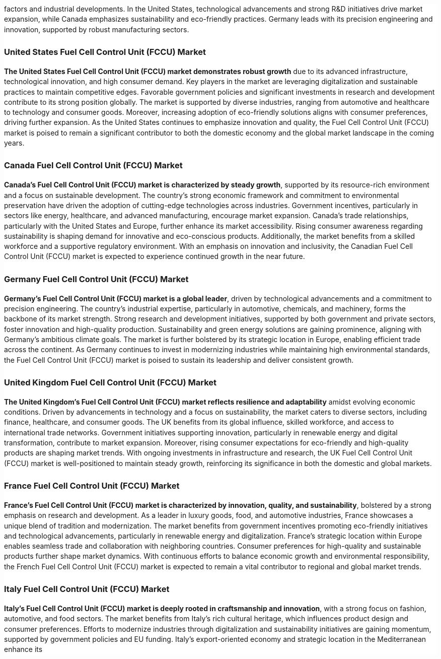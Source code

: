 factors and industrial developments. In the United States, technological advancements and strong R&amp;D initiatives drive market expansion, while Canada emphasizes sustainability and eco-friendly practices. Germany leads with its precision engineering and innovation, supported by robust manufacturing sectors.</span></em></p></blockquote><h3><strong>United States Fuel Cell Control Unit (FCCU) Market</strong></h3><p><strong>The United States Fuel Cell Control Unit (FCCU) market demonstrates robust growth</strong> due to its advanced infrastructure, technological innovation, and high consumer demand. Key players in the market are leveraging digitalization and sustainable practices to maintain competitive edges. Favorable government policies and significant investments in research and development contribute to its strong position globally. The market is supported by diverse industries, ranging from automotive and healthcare to technology and consumer goods. Moreover, increasing adoption of eco-friendly solutions aligns with consumer preferences, driving further expansion. As the United States continues to emphasize innovation and quality, the Fuel Cell Control Unit (FCCU) market is poised to remain a significant contributor to both the domestic economy and the global market landscape in the coming years.</p><h3><strong>Canada Fuel Cell Control Unit (FCCU) Market</strong></h3><p><strong>Canada&rsquo;s Fuel Cell Control Unit (FCCU) market is characterized by steady growth</strong>, supported by its resource-rich environment and a focus on sustainable development. The country&rsquo;s strong economic framework and commitment to environmental preservation have driven the adoption of cutting-edge technologies across industries. Government incentives, particularly in sectors like energy, healthcare, and advanced manufacturing, encourage market expansion. Canada&rsquo;s trade relationships, particularly with the United States and Europe, further enhance its market accessibility. Rising consumer awareness regarding sustainability is shaping demand for innovative and eco-conscious products. Additionally, the market benefits from a skilled workforce and a supportive regulatory environment. With an emphasis on innovation and inclusivity, the Canadian Fuel Cell Control Unit (FCCU) market is expected to experience continued growth in the near future.</p><h3><strong>Germany Fuel Cell Control Unit (FCCU) Market</strong></h3><p><strong>Germany&rsquo;s Fuel Cell Control Unit (FCCU) market is a global leader</strong>, driven by technological advancements and a commitment to precision engineering. The country&rsquo;s industrial expertise, particularly in automotive, chemicals, and machinery, forms the backbone of its market strength. Strong research and development initiatives, supported by both government and private sectors, foster innovation and high-quality production. Sustainability and green energy solutions are gaining prominence, aligning with Germany&rsquo;s ambitious climate goals. The market is further bolstered by its strategic location in Europe, enabling efficient trade across the continent. As Germany continues to invest in modernizing industries while maintaining high environmental standards, the Fuel Cell Control Unit (FCCU) market is poised to sustain its leadership and deliver consistent growth.</p><h3><strong>United Kingdom Fuel Cell Control Unit (FCCU) Market</strong></h3><p><strong>The United Kingdom&rsquo;s Fuel Cell Control Unit (FCCU) market reflects resilience and adaptability</strong> amidst evolving economic conditions. Driven by advancements in technology and a focus on sustainability, the market caters to diverse sectors, including finance, healthcare, and consumer goods. The UK benefits from its global influence, skilled workforce, and access to international trade networks. Government initiatives supporting innovation, particularly in renewable energy and digital transformation, contribute to market expansion. Moreover, rising consumer expectations for eco-friendly and high-quality products are shaping market trends. With ongoing investments in infrastructure and research, the UK Fuel Cell Control Unit (FCCU) market is well-positioned to maintain steady growth, reinforcing its significance in both the domestic and global markets.</p><h3><strong>France Fuel Cell Control Unit (FCCU) Market</strong></h3><p><strong>France&rsquo;s Fuel Cell Control Unit (FCCU) market is characterized by innovation, quality, and sustainability</strong>, bolstered by a strong emphasis on research and development. As a leader in luxury goods, food, and automotive industries, France showcases a unique blend of tradition and modernization. The market benefits from government incentives promoting eco-friendly initiatives and technological advancements, particularly in renewable energy and digitalization. France&rsquo;s strategic location within Europe enables seamless trade and collaboration with neighboring countries. Consumer preferences for high-quality and sustainable products further shape market dynamics. With continuous efforts to balance economic growth and environmental responsibility, the French Fuel Cell Control Unit (FCCU) market is expected to remain a vital contributor to regional and global market trends.</p><h3><strong>Italy Fuel Cell Control Unit (FCCU) Market</strong></h3><p><strong>Italy&rsquo;s Fuel Cell Control Unit (FCCU) market is deeply rooted in craftsmanship and innovation</strong>, with a strong focus on fashion, automotive, and food sectors. The market benefits from Italy&rsquo;s rich cultural heritage, which influences product design and consumer preferences. Efforts to modernize industries through digitalization and sustainability initiatives are gaining momentum, supported by government policies and EU funding. Italy&rsquo;s export-oriented economy and strategic location in the Mediterranean enhance its